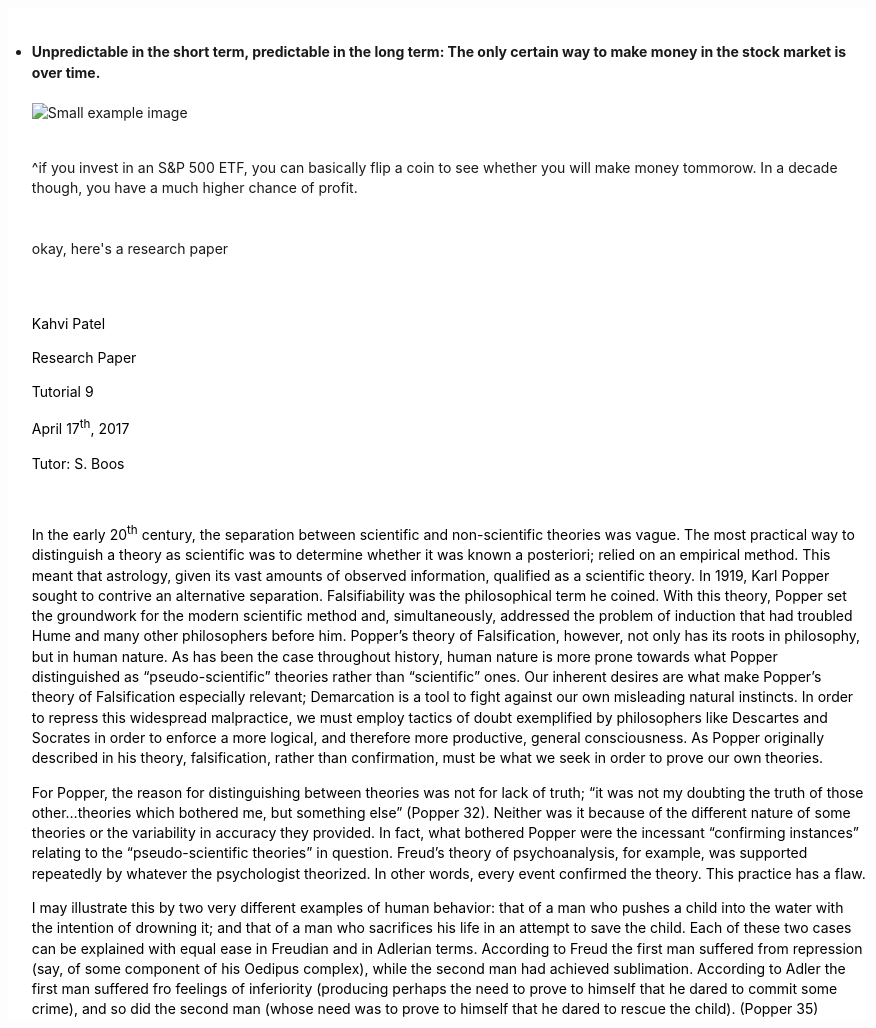   <br>

- **Unpredictable in the short term, predictable in the long term: The only certain way to make money in the stock market is over time.**<br>
  <br>
  ![Small example image](http://awealthofcommonsense.com/wp-content/uploads/2015/11/SPX-Time-Frames.png "investing chart")

  <br>
  ^if you invest in an S&P 500 ETF, you can basically flip a coin to see whether you will make money tommorow. In a decade though, you have a much higher chance of profit.<br>
  <br>
  <br>
  okay, here's a research paper
  <br>
  <br>
  <br>


  <span style="color: #000000;">Kahvi Patel</span>

  <span style="color: #000000;">Research Paper</span>

  <span style="color: #000000;">Tutorial 9</span>

  <span style="color: #000000;">April 17<sup>th</sup>, 2017</span>

  <span style="color: #000000;">Tutor: S. Boos</span>

  <br>

  <span style="color: #000000;">In the early 20<sup>th</sup> century, the separation between scientific and non-scientific theories was vague. The most practical way to distinguish a theory as scientific was to determine whether it was known a posteriori; relied on an empirical method. This meant that astrology, given its vast amounts of observed information, qualified as a scientific theory. In 1919, Karl Popper sought to contrive an alternative separation. Falsifiability was the philosophical term he coined. With this theory, Popper set the groundwork for the modern scientific method and, simultaneously, addressed the problem of induction that had troubled Hume and many other philosophers before him. Popper’s theory of Falsification, however, not only has its roots in philosophy, but in human nature. As has been the case throughout history, human nature is more prone towards what Popper distinguished as “pseudo-scientific” theories rather than “scientific” ones. Our inherent desires are what make Popper’s theory of Falsification especially relevant; Demarcation is a tool to fight against our own misleading natural instincts. In order to repress this widespread malpractice, we must employ tactics of doubt exemplified by philosophers like Descartes and Socrates in order to enforce a more logical, and therefore more productive, general consciousness. As Popper originally described in his theory, falsification, rather than confirmation, must be what we seek in order to prove our own theories.</span>

  <span style="color: #000000;">For Popper, the reason for distinguishing between theories was not for lack of truth; “it was not my doubting the truth of those other…theories which bothered me, but something else” (Popper 32). Neither was it because of the different nature of some theories or the variability in accuracy they provided. In fact, what bothered Popper were the incessant “confirming instances” relating to the “pseudo-scientific theories” in question. Freud’s theory of psychoanalysis, for example, was supported repeatedly by whatever the psychologist theorized. In other words, every event confirmed the theory. This practice has a flaw.</span>

  <span style="color: #000000;">I may illustrate this by two very different examples of human behavior: that of a man who pushes a child into the water with the intention of drowning it; and that of a man who sacrifices his life in an attempt to save the child. Each of these two cases can be explained with equal ease in Freudian and in Adlerian terms. According to Freud the first man suffered from repression (say, of some component of his Oedipus complex), while the second man had achieved sublimation. According to Adler the first man suffered fro feelings of inferiority (producing perhaps the need to prove to himself that he dared to commit some crime), and so did the second man (whose need was to prove to himself that he dared to rescue the child). (Popper 35)</span>
